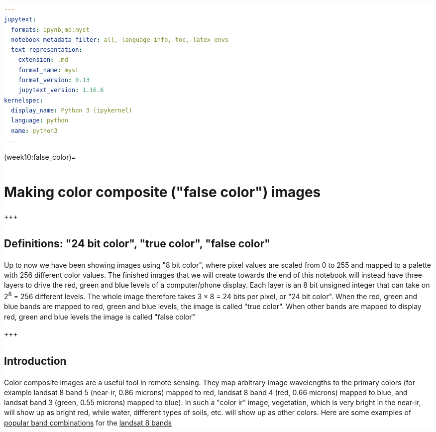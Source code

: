 ```yaml
---
jupytext:
  formats: ipynb,md:myst
  notebook_metadata_filter: all,-language_info,-toc,-latex_envs
  text_representation:
    extension: .md
    format_name: myst
    format_version: 0.13
    jupytext_version: 1.16.6
kernelspec:
  display_name: Python 3 (ipykernel)
  language: python
  name: python3
---
```


(week10:false_color)=
# Making color composite ("false color") images

+++

## Definitions: "24 bit color", "true color", "false color"


Up to now we have been showing images using "8 bit color", where pixel values are scaled from 0 to 255 and mapped to a palette with
256 different color values.
The finished images that we will create towards the end of this notebook will instead have three layers to drive the red, green and blue levels of a computer/phone display.  Each layer is an 8 bit unsigned integer that can take on $2^8$ = 256 different levels.  The whole image therefore takes
$3 \times 8$ = 24 bits per pixel, or "24 bit color". When the red, green and blue bands are mapped to red, green and blue levels, the image is
called "true color".  When other bands are mapped to display red, green and blue levels the image is called "false color"

+++

## Introduction

Color composite images are a useful tool in remote sensing. They map
arbitrary image wavelengths to the primary colors (for example landsat 8 band 5 (near-ir, 0.86 microns) mapped to red,
landsat 8 band 4 (red, 0.66 microns) mapped to blue, and landsat band 3 (green, 0.55 microns) mapped to blue).
In such a "color ir" image, vegetation, which is very bright in the near-ir, will show up as bright red, while
water, different types of soils, etc. will show up as other colors.  Here are some examples of [popular band combinations](https://www.usgs.gov/media/images/common-landsat-band-combinations) for the [landsat 8 bands](https://www.usgs.gov/faqs/what-are-best-landsat-spectral-bands-use-my-research)
